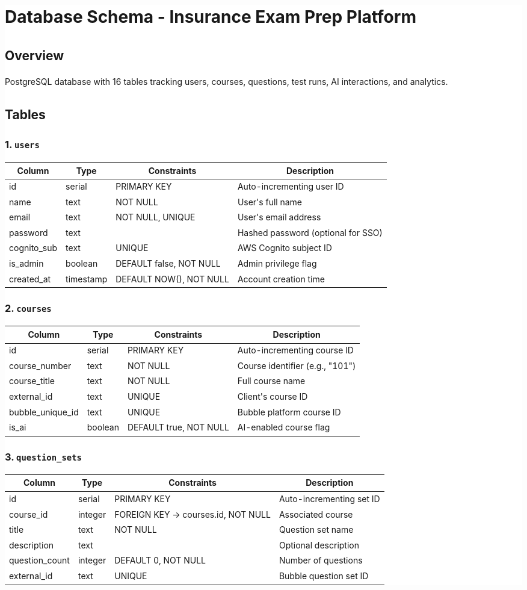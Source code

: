 # Database Schema - Insurance Exam Prep Platform

## Overview
PostgreSQL database with 16 tables tracking users, courses, questions, test runs, AI interactions, and analytics.

## Tables

### 1. `users`
| Column | Type | Constraints | Description |
|--------|------|-------------|-------------|
| id | serial | PRIMARY KEY | Auto-incrementing user ID |
| name | text | NOT NULL | User's full name |
| email | text | NOT NULL, UNIQUE | User's email address |
| password | text | | Hashed password (optional for SSO) |
| cognito_sub | text | UNIQUE | AWS Cognito subject ID |
| is_admin | boolean | DEFAULT false, NOT NULL | Admin privilege flag |
| created_at | timestamp | DEFAULT NOW(), NOT NULL | Account creation time |

### 2. `courses`
| Column | Type | Constraints | Description |
|--------|------|-------------|-------------|
| id | serial | PRIMARY KEY | Auto-incrementing course ID |
| course_number | text | NOT NULL | Course identifier (e.g., "101") |
| course_title | text | NOT NULL | Full course name |
| external_id | text | UNIQUE | Client's course ID |
| bubble_unique_id | text | UNIQUE | Bubble platform course ID |
| is_ai | boolean | DEFAULT true, NOT NULL | AI-enabled course flag |

### 3. `question_sets`
| Column | Type | Constraints | Description |
|--------|------|-------------|-------------|
| id | serial | PRIMARY KEY | Auto-incrementing set ID |
| course_id | integer | FOREIGN KEY → courses.id, NOT NULL | Associated course |
| title | text | NOT NULL | Question set name |
| description | text | | Optional description |
| question_count | integer | DEFAULT 0, NOT NULL | Number of questions |
| external_id | text | UNIQUE | Bubble question set ID |
